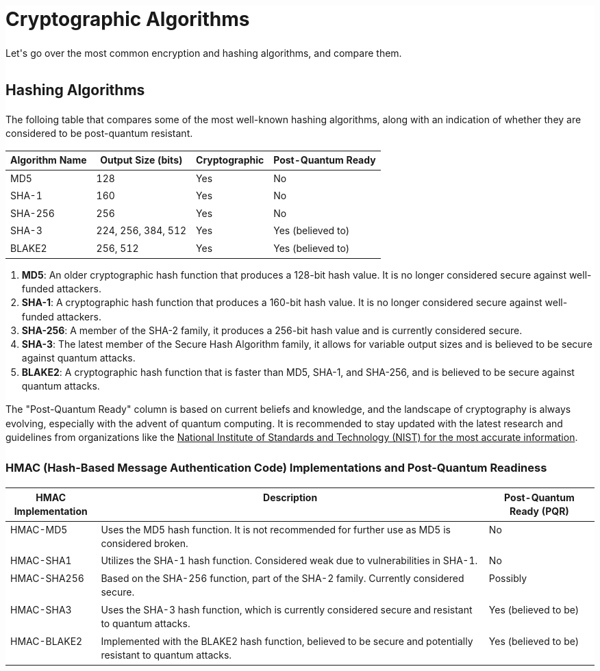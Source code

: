 # Cryptographic Algorithms
Let's go over the most common encryption and hashing algorithms, and compare them.

## Hashing Algorithms
The folloing table that compares some of the most well-known hashing algorithms, along with an indication of whether they are considered to be post-quantum resistant.

| Algorithm Name | Output Size (bits) | Cryptographic | Post-Quantum Ready |
|----------------|--------------------|---------------|-------------------|
| MD5            | 128                | Yes           | No                |
| SHA-1          | 160                | Yes           | No                |
| SHA-256        | 256                | Yes           | No                |
| SHA-3          | 224, 256, 384, 512 | Yes           | Yes (believed to) |
| BLAKE2         | 256, 512           | Yes           | Yes (believed to) |



1. **MD5**: An older cryptographic hash function that produces a 128-bit hash value. It is no longer considered secure against well-funded attackers.
2. **SHA-1**: A cryptographic hash function that produces a 160-bit hash value. It is no longer considered secure against well-funded attackers.
3. **SHA-256**: A member of the SHA-2 family, it produces a 256-bit hash value and is currently considered secure.
4. **SHA-3**: The latest member of the Secure Hash Algorithm family, it allows for variable output sizes and is believed to be secure against quantum attacks.
5. **BLAKE2**: A cryptographic hash function that is faster than MD5, SHA-1, and SHA-256, and is believed to be secure against quantum attacks.

The "Post-Quantum Ready" column is based on current beliefs and knowledge, and the landscape of cryptography is always evolving, especially with the advent of quantum computing. It is recommended to stay updated with the latest research and guidelines from organizations like the [National Institute of Standards and Technology (NIST) for the most accurate information](https://csrc.nist.gov/projects/post-quantum-cryptography).


### HMAC (Hash-Based Message Authentication Code) Implementations and Post-Quantum Readiness

| HMAC Implementation | Description                                                                                      | Post-Quantum Ready (PQR)  |
|---------------------|--------------------------------------------------------------------------------------------------|---------------------------|
| HMAC-MD5            | Uses the MD5 hash function. It is not recommended for further use as MD5 is considered broken.  | No                        |
| HMAC-SHA1           | Utilizes the SHA-1 hash function. Considered weak due to vulnerabilities in SHA-1.              | No                        |
| HMAC-SHA256         | Based on the SHA-256 function, part of the SHA-2 family. Currently considered secure.            | Possibly                  |
| HMAC-SHA3           | Uses the SHA-3 hash function, which is currently considered secure and resistant to quantum attacks. | Yes (believed to be)      |
| HMAC-BLAKE2         | Implemented with the BLAKE2 hash function, believed to be secure and potentially resistant to quantum attacks. | Yes (believed to be)      |
